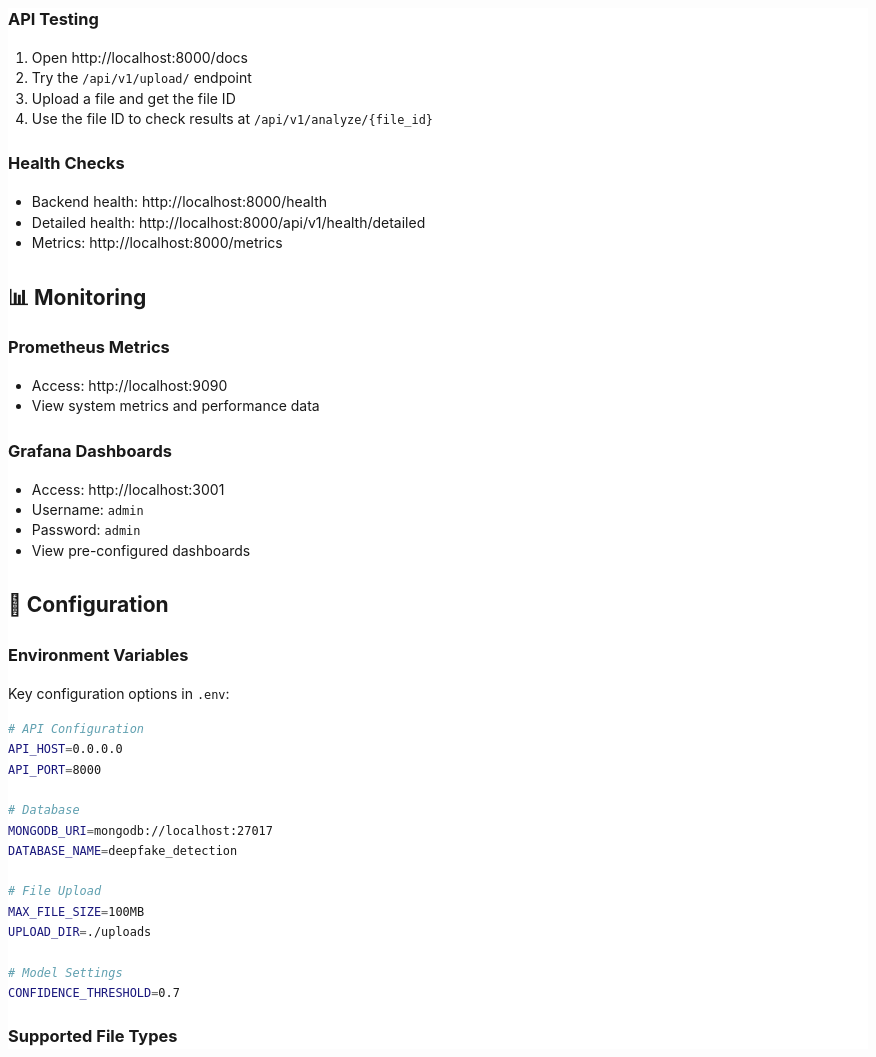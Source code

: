 ### API Testing

1. Open http://localhost:8000/docs
2. Try the `/api/v1/upload/` endpoint
3. Upload a file and get the file ID
4. Use the file ID to check results at `/api/v1/analyze/{file_id}`

### Health Checks

- Backend health: http://localhost:8000/health
- Detailed health: http://localhost:8000/api/v1/health/detailed
- Metrics: http://localhost:8000/metrics

## 📊 Monitoring

### Prometheus Metrics
- Access: http://localhost:9090
- View system metrics and performance data

### Grafana Dashboards
- Access: http://localhost:3001
- Username: `admin`
- Password: `admin`
- View pre-configured dashboards

## 🔧 Configuration

### Environment Variables

Key configuration options in `.env`:

```bash
# API Configuration
API_HOST=0.0.0.0
API_PORT=8000

# Database
MONGODB_URI=mongodb://localhost:27017
DATABASE_NAME=deepfake_detection

# File Upload
MAX_FILE_SIZE=100MB
UPLOAD_DIR=./uploads

# Model Settings
CONFIDENCE_THRESHOLD=0.7
```

### Supported File Types
